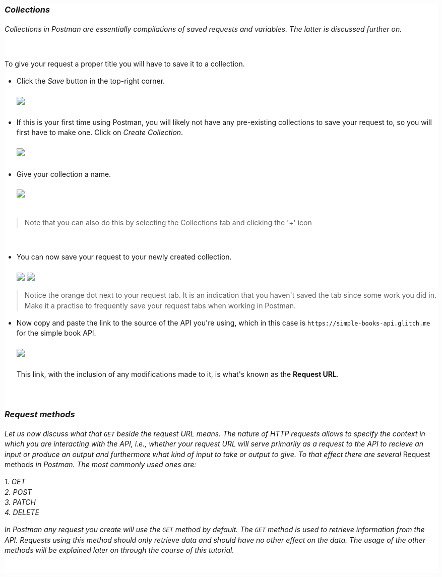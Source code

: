 ### *Collections*
*Collections in Postman are essentially compilations of saved requests and variables. The latter is discussed further on.*

<br>

To give your request a proper title you will have to save it to a collection.

- Click the *Save* button in the top-right corner. <br><br>
![](https://i.postimg.cc/j5qFX54n/image-2023-04-15-190016719.png) <br><br>
- If this is your first time using Postman, you will likely not have any pre-existing collections to save your request to, so you will first have to make one. Click on *Create Collection*. <br><br>
![](https://i.postimg.cc/kMZN54zM/image-2023-04-15-190352931.png) <br><br>
- Give your collection a name. <br><br>
![](https://i.postimg.cc/fTT5rLpM/image-2023-04-15-190902284.png)<br><br>
> Note that you can also do this by selecting the Collections tab and clicking the '+' icon

<br>

- You can now save your request to your newly created collection. <br><br>
![](https://i.postimg.cc/B6cZXsTn/image-2023-04-15-191211558.png)
![](https://i.postimg.cc/SNjTtVsS/image-2023-04-16-185153973.png)
> Notice the orange dot next to your request tab. It is an indication that you haven't saved the tab since some work you did in. Make it a practise to frequently save your request tabs when working in Postman.
- Now copy and paste the link to the source of the API you're using, which in this case is `https://simple-books-api.glitch.me` for the simple book API. <br><br>
![](https://i.postimg.cc/527XZhqY/image-2023-04-15-200119592.png) <br><br>
This link, with the inclusion of any modifications made to it, is what's known as the **Request URL**.

<br>

### *Request methods*
*Let us now discuss what that `GET` beside the request URL means. The nature of HTTP requests allows to specify the context in which you are interacting with the API, i.e., whether your request URL will serve primarily as a request to the API to recieve an input or produce an output and furthermore what kind of input to take or output to give. To that effect there are several* Request methods *in Postman. The most commonly used ones are:* 

*1.* *GET* <br>
*2.* *POST* <br>
*3.* *PATCH* <br>
*4.* *DELETE* <br>

*In Postman any request you create will use the `GET` method by default. The `GET` method is used to retrieve information from the API. Requests using this method should only retrieve data and should have no other effect on the data. The usage of the other methods will be explained later on through the course of this tutorial.*

<br>
